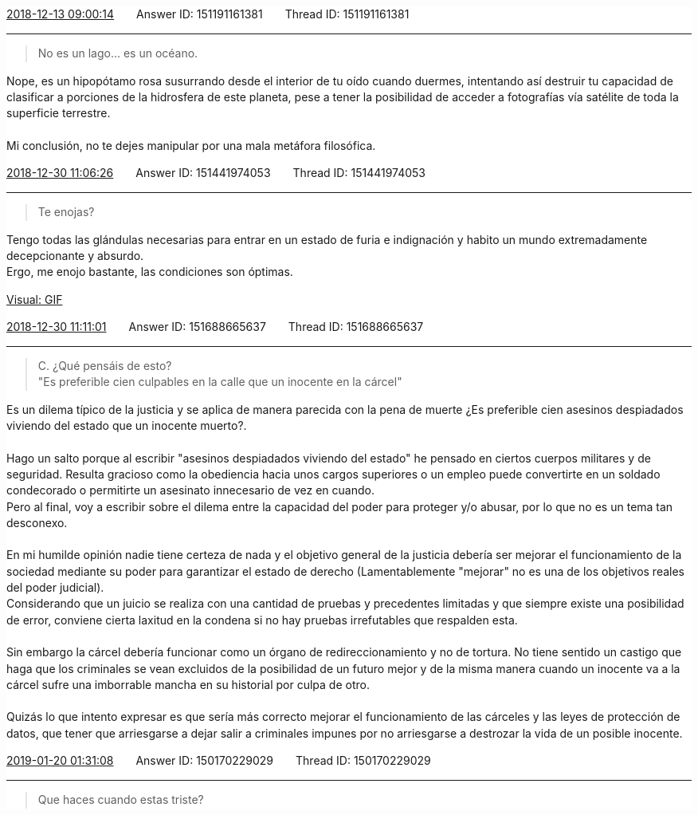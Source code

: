 <a target="_blank" href="https://ask.fm/yebelisamonster/answers/151191161381">2018-12-13 09:00:14</a>&emsp;&emsp;Answer ID: 151191161381&emsp;&emsp;Thread ID: 151191161381&emsp;&emsp;
***

<blockquote>No es un lago... es un océano.</blockquote>
<div class="answer">Nope, es un hipopótamo rosa susurrando desde el interior de tu oído cuando duermes, intentando así destruir tu capacidad de clasificar a porciones de la hidrosfera de este planeta, pese a tener la posibilidad de acceder a fotografías vía satélite de toda la superficie terrestre.<br><br>Mi conclusión, no te dejes manipular por una mala metáfora filosófica.</div>


<a target="_blank" href="https://ask.fm/yebelisamonster/answers/151441974053">2018-12-30 11:06:26</a>&emsp;&emsp;Answer ID: 151441974053&emsp;&emsp;Thread ID: 151441974053&emsp;&emsp;
***

<blockquote>Te enojas?</blockquote>
<div class="answer">Tengo todas las glándulas necesarias para entrar en un estado de furia e indignación y habito un mundo extremadamente decepcionante y absurdo.<br>Ergo, me enojo bastante, las condiciones son óptimas.</div>


<a target="_blank" href="https://cagd.ask.fm/39c/49f05/7478/48ef/be75/a9f0546117c2/animated/255312.gif">Visual: GIF</a>

<a target="_blank" href="https://ask.fm/yebelisamonster/answers/151688665637">2018-12-30 11:11:01</a>&emsp;&emsp;Answer ID: 151688665637&emsp;&emsp;Thread ID: 151688665637&emsp;&emsp;
***

<blockquote>C. ¿Qué pensáis de esto? <br>"Es preferible cien culpables en la calle que un inocente en la cárcel"</blockquote>
<div class="answer">Es un dilema típico de la justicia y se aplica de manera parecida con la pena de muerte ¿Es preferible cien asesinos despiadados viviendo del estado que un inocente muerto?.<br><br>Hago un salto porque al escribir "asesinos despiadados viviendo del estado" he pensado en ciertos cuerpos militares y de seguridad. Resulta gracioso como la obediencia hacia unos cargos superiores o un empleo puede convertirte en un soldado condecorado o permitirte un asesinato innecesario de vez en cuando. <br>Pero al final, voy a escribir sobre el dilema entre la capacidad del poder para proteger y/o abusar, por lo que no es un tema tan desconexo.<br><br>En mi humilde opinión nadie tiene certeza de nada y el objetivo general de la justicia debería ser mejorar el funcionamiento de la sociedad mediante su poder para garantizar el estado de derecho (Lamentablemente "mejorar" no es una de los objetivos reales del poder judicial).<br>Considerando que un juicio se realiza con una cantidad de pruebas y precedentes limitadas y que siempre existe una posibilidad de error, conviene cierta laxitud en la condena si no hay pruebas irrefutables que respalden esta.<br><br>Sin embargo la cárcel debería funcionar como un órgano de redireccionamiento y no de tortura. No tiene sentido un castigo que haga que los criminales se vean excluidos de la posibilidad de un futuro mejor y de la misma manera cuando un inocente va a la cárcel sufre una imborrable mancha en su historial por culpa de otro.<br><br>Quizás lo que intento expresar es que sería más correcto mejorar el funcionamiento de las cárceles y las leyes de protección de datos, que tener que arriesgarse a dejar salir a criminales impunes por no arriesgarse a destrozar la vida de un posible inocente.</div>


<a target="_blank" href="https://ask.fm/yebelisamonster/answers/150170229029">2019-01-20 01:31:08</a>&emsp;&emsp;Answer ID: 150170229029&emsp;&emsp;Thread ID: 150170229029&emsp;&emsp;
***

<blockquote>Que haces cuando estas triste?</blockquote>
